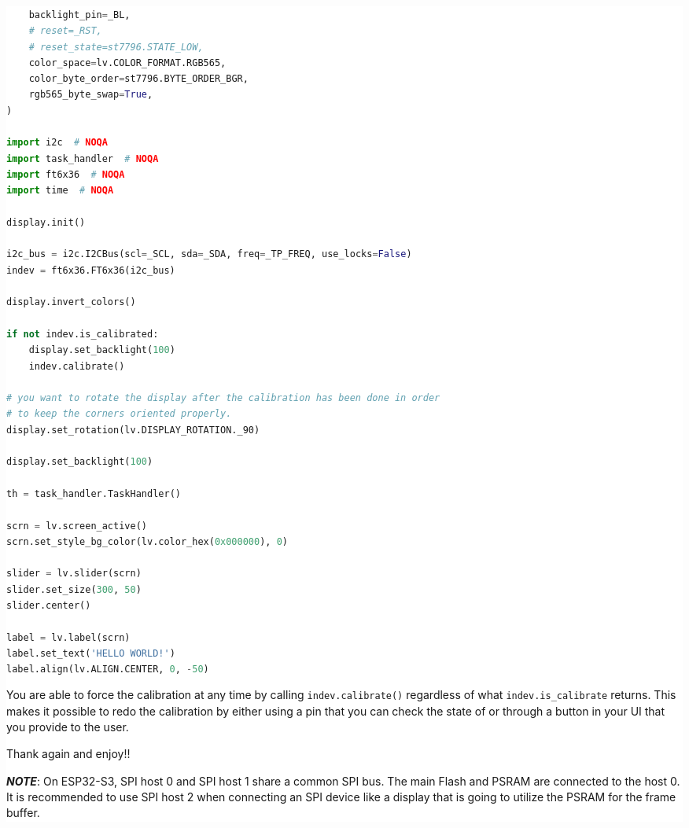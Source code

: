 ```py
    backlight_pin=_BL,
    # reset=_RST,
    # reset_state=st7796.STATE_LOW,
    color_space=lv.COLOR_FORMAT.RGB565,
    color_byte_order=st7796.BYTE_ORDER_BGR,
    rgb565_byte_swap=True,
)

import i2c  # NOQA
import task_handler  # NOQA
import ft6x36  # NOQA
import time  # NOQA

display.init()

i2c_bus = i2c.I2CBus(scl=_SCL, sda=_SDA, freq=_TP_FREQ, use_locks=False)
indev = ft6x36.FT6x36(i2c_bus)

display.invert_colors()

if not indev.is_calibrated:
    display.set_backlight(100)
    indev.calibrate()

# you want to rotate the display after the calibration has been done in order
# to keep the corners oriented properly.
display.set_rotation(lv.DISPLAY_ROTATION._90)

display.set_backlight(100)

th = task_handler.TaskHandler()

scrn = lv.screen_active()
scrn.set_style_bg_color(lv.color_hex(0x000000), 0)

slider = lv.slider(scrn)
slider.set_size(300, 50)
slider.center()

label = lv.label(scrn)
label.set_text('HELLO WORLD!')
label.align(lv.ALIGN.CENTER, 0, -50)
```

You are able to force the calibration at any time by calling `indev.calibrate()` 
regardless of what `indev.is_calibrate` returns. This makes it possible to redo 
the calibration by either using a pin that you can check the state of or through
a button in your UI that you provide to the user.

Thank again and enjoy!!

***NOTE***: On ESP32-S3, SPI host 0 and SPI host 1 share a common SPI bus. 
The main Flash and PSRAM are connected to the host 0. It is recommended to use 
SPI host 2 when connecting an SPI device like a display that is going to utilize
the PSRAM for the frame buffer.
